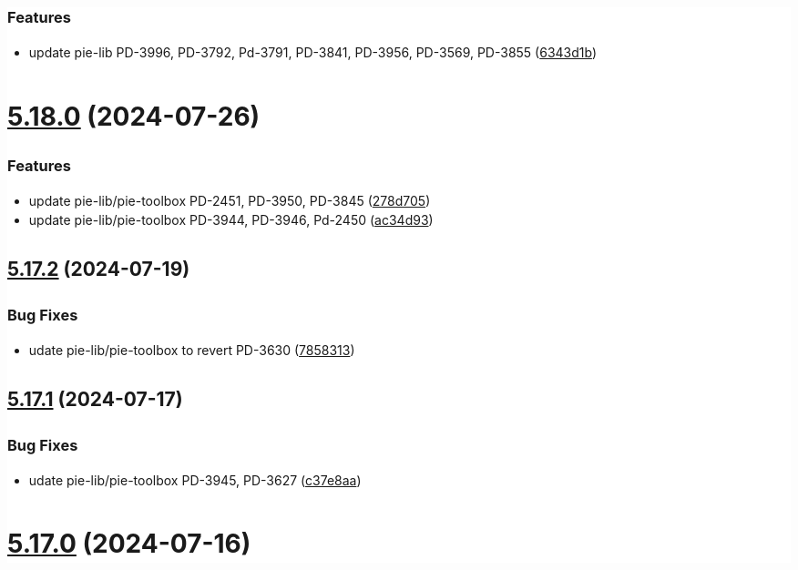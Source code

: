 
### Features

* update pie-lib PD-3996, PD-3792, Pd-3791, PD-3841, PD-3956, PD-3569, PD-3855 ([6343d1b](https://github.com/pie-framework/pie-elements/commit/6343d1b00c5a4a3d88de70ed13a8aa5c1a43002d))





# [5.18.0](https://github.com/pie-framework/pie-elements/compare/@pie-element/number-line-controller@5.17.2...@pie-element/number-line-controller@5.18.0) (2024-07-26)


### Features

* update pie-lib/pie-toolbox PD-2451, PD-3950, PD-3845 ([278d705](https://github.com/pie-framework/pie-elements/commit/278d7052dc7c17796ba196a2e397739e2e882b7f))
* update pie-lib/pie-toolbox PD-3944, PD-3946, Pd-2450 ([ac34d93](https://github.com/pie-framework/pie-elements/commit/ac34d93fcc97e79cacddcd38c7509f3c96b69976))





## [5.17.2](https://github.com/pie-framework/pie-elements/compare/@pie-element/number-line-controller@5.17.1...@pie-element/number-line-controller@5.17.2) (2024-07-19)


### Bug Fixes

* udate pie-lib/pie-toolbox to revert PD-3630 ([7858313](https://github.com/pie-framework/pie-elements/commit/785831349bb7830a3df8f35971958ebf616527f3))





## [5.17.1](https://github.com/pie-framework/pie-elements/compare/@pie-element/number-line-controller@5.17.0...@pie-element/number-line-controller@5.17.1) (2024-07-17)


### Bug Fixes

* udate pie-lib/pie-toolbox PD-3945, PD-3627 ([c37e8aa](https://github.com/pie-framework/pie-elements/commit/c37e8aaa6c7e561707a2ed9ec76deb313380c6ba))





# [5.17.0](https://github.com/pie-framework/pie-elements/compare/@pie-element/number-line-controller@5.16.3...@pie-element/number-line-controller@5.17.0) (2024-07-16)
